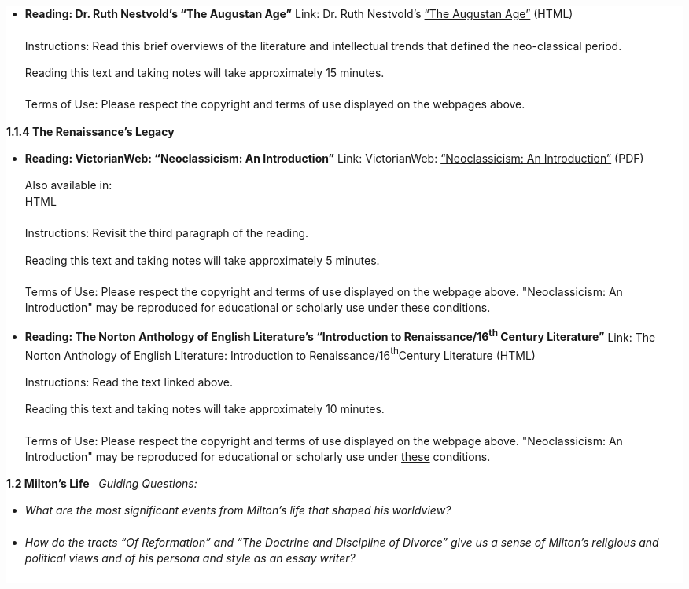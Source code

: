 -   **Reading: Dr. Ruth Nestvold’s “The Augustan Age”**
    Link: Dr. Ruth Nestvold’s [“The Augustan
    Age”](http://www.ruthnestvold.com/Augustan.htm) (HTML)  
        
     Instructions: Read this brief overviews of the literature and
    intellectual trends that defined the neo-classical period.  
      
     Reading this text and taking notes will take approximately 15
    minutes.  
        
     Terms of Use: Please respect the copyright and terms of use
    displayed on the webpages above. 

**1.1.4 The Renaissance’s Legacy** <span id="1.1.4"></span> 
-   **Reading: VictorianWeb: “Neoclassicism: An Introduction”**
    Link: VictorianWeb: [“Neoclassicism: An
    Introduction”](https://resources.saylor.org/wwwresources/archived/site/wp-content/uploads/2012/08/ENGL402-Neoclassicism-an-Introduction.pdf) (PDF)  
      
     Also available in:[  
     HTML](http://www.victorianweb.org/previctorian/nc/ncintro.html)  
        
     Instructions: Revisit the third paragraph of the reading.  
      
     Reading this text and taking notes will take approximately 5
    minutes.  
        
     Terms of Use: Please respect the copyright and terms of use
    displayed on the webpage above. "Neoclassicism: An Introduction" may
    be reproduced for educational or scholarly use
    under [these](http://www.victorianweb.org/misc/using.html) conditions. 

-   **Reading: The Norton Anthology of English Literature’s
    “Introduction to Renaissance/16<sup>th</sup> Century Literature”**
    Link: The Norton Anthology of English Literature: [Introduction to
    Renaissance/16](http://www.wwnorton.com/college/english/nael/16century/welcome.htm)[<sup>th</sup>](http://www.wwnorton.com/college/english/nael/16century/welcome.htm)[Century
    Literature](http://www.wwnorton.com/college/english/nael/16century/welcome.htm) (HTML)  
      
     Instructions: Read the text linked above.  
      
     Reading this text and taking notes will take approximately 10
    minutes.  
        
     Terms of Use: Please respect the copyright and terms of use
    displayed on the webpage above. "Neoclassicism: An Introduction" may
    be reproduced for educational or scholarly use
    under [these](http://www.victorianweb.org/misc/using.html) conditions. 

**1.2 Milton’s Life** <span id="1.2"></span> 
*Guiding Questions:*  

-   *What are the most significant events from Milton’s life that shaped
    his worldview?*  
      
-   *How do the tracts “Of Reformation” and “The Doctrine and Discipline
    of Divorce” give us a sense of Milton’s religious and political
    views and of his persona and style as an essay writer?*  
      